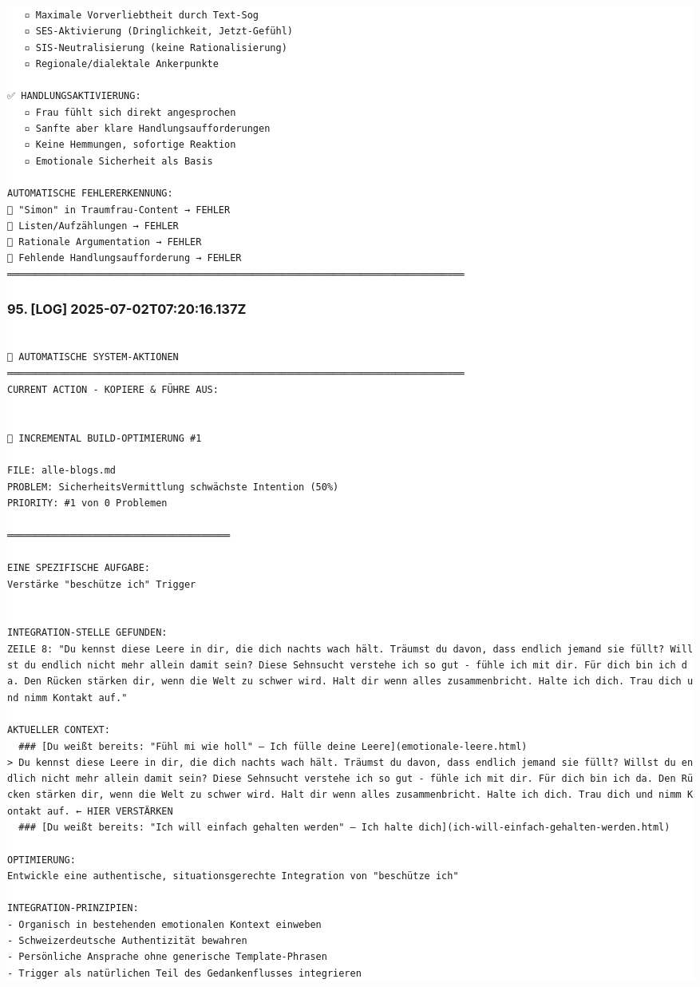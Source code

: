 ```
   ▫ Maximale Vorverliebtheit durch Text-Sog
   ▫ SES-Aktivierung (Dringlichkeit, Jetzt-Gefühl)
   ▫ SIS-Neutralisierung (keine Rationalisierung)
   ▫ Regionale/dialektale Ankerpunkte

✅ HANDLUNGSAKTIVIERUNG:
   ▫ Frau fühlt sich direkt angesprochen
   ▫ Sanfte aber klare Handlungsaufforderungen
   ▫ Keine Hemmungen, sofortige Reaktion
   ▫ Emotionale Sicherheit als Basis

AUTOMATISCHE FEHLERERKENNUNG:
🚨 "Simon" in Traumfrau-Content → FEHLER
🚨 Listen/Aufzählungen → FEHLER  
🚨 Rationale Argumentation → FEHLER
🚨 Fehlende Handlungsaufforderung → FEHLER
════════════════════════════════════════════════════════════════════════════════
```

### 95. [LOG] 2025-07-02T07:20:16.137Z

```

🤖 AUTOMATISCHE SYSTEM-AKTIONEN
════════════════════════════════════════════════════════════════════════════════
CURRENT ACTION - KOPIERE & FÜHRE AUS:


🎯 INCREMENTAL BUILD-OPTIMIERUNG #1

FILE: alle-blogs.md
PROBLEM: SicherheitsVermittlung schwächste Intention (50%)
PRIORITY: #1 von 0 Problemen

═══════════════════════════════════════

EINE SPEZIFISCHE AUFGABE:
Verstärke "beschütze ich" Trigger


INTEGRATION-STELLE GEFUNDEN:
ZEILE 8: "Du kennst diese Leere in dir, die dich nachts wach hält. Träumst du davon, dass endlich jemand sie füllt? Willst du endlich nicht mehr allein damit sein? Diese Sehnsucht verstehe ich so gut - fühle ich mit dir. Für dich bin ich da. Den Rücken stärken dir, wenn die Welt zu schwer wird. Halt dir wenn alles zusammenbricht. Halte ich dich. Trau dich und nimm Kontakt auf."

AKTUELLER CONTEXT:
  ### [Du weißt bereits: "Fühl mi wie holl" – Ich fülle deine Leere](emotionale-leere.html)
> Du kennst diese Leere in dir, die dich nachts wach hält. Träumst du davon, dass endlich jemand sie füllt? Willst du endlich nicht mehr allein damit sein? Diese Sehnsucht verstehe ich so gut - fühle ich mit dir. Für dich bin ich da. Den Rücken stärken dir, wenn die Welt zu schwer wird. Halt dir wenn alles zusammenbricht. Halte ich dich. Trau dich und nimm Kontakt auf. ← HIER VERSTÄRKEN
  ### [Du weißt bereits: "Ich will einfach gehalten werden" – Ich halte dich](ich-will-einfach-gehalten-werden.html)

OPTIMIERUNG:
Entwickle eine authentische, situationsgerechte Integration von "beschütze ich" 

INTEGRATION-PRINZIPIEN:
- Organisch in bestehenden emotionalen Kontext einweben
- Schweizerdeutsche Authentizität bewahren  
- Persönliche Ansprache ohne generische Template-Phrasen
- Trigger als natürlichen Teil des Gedankenflusses integrieren
```
